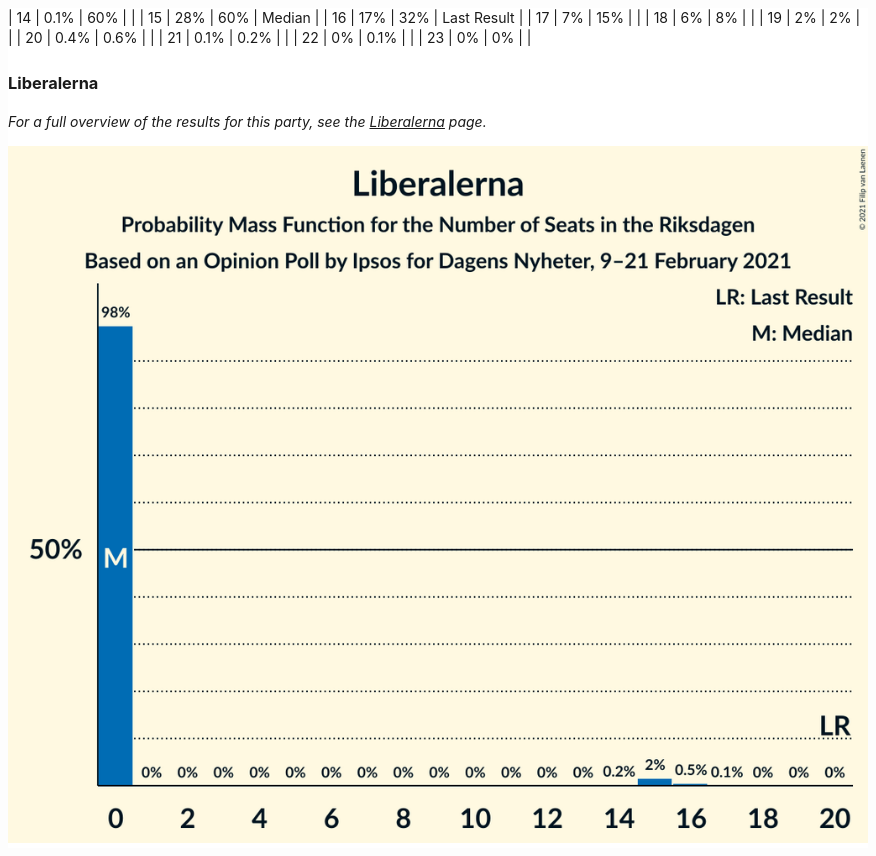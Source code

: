 | 14 | 0.1% | 60% |  |
| 15 | 28% | 60% | Median |
| 16 | 17% | 32% | Last Result |
| 17 | 7% | 15% |  |
| 18 | 6% | 8% |  |
| 19 | 2% | 2% |  |
| 20 | 0.4% | 0.6% |  |
| 21 | 0.1% | 0.2% |  |
| 22 | 0% | 0.1% |  |
| 23 | 0% | 0% |  |

### Liberalerna

*For a full overview of the results for this party, see the [Liberalerna](party-liberalerna.html) page.*

![Graph with seats probability mass function not yet produced](2021-02-21-Ipsos-seats-pmf-liberalerna.png "Seats Probability Mass Function")
